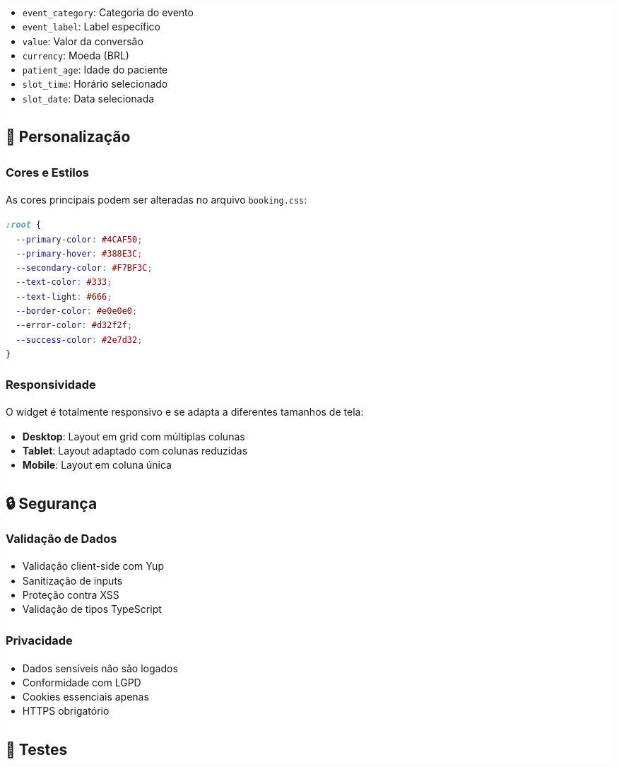 - `event_category`: Categoria do evento
- `event_label`: Label específico
- `value`: Valor da conversão
- `currency`: Moeda (BRL)
- `patient_age`: Idade do paciente
- `slot_time`: Horário selecionado
- `slot_date`: Data selecionada

## 🎨 Personalização

### Cores e Estilos

As cores principais podem ser alteradas no arquivo `booking.css`:

```css
:root {
  --primary-color: #4CAF50;
  --primary-hover: #388E3C;
  --secondary-color: #F7BF3C;
  --text-color: #333;
  --text-light: #666;
  --border-color: #e0e0e0;
  --error-color: #d32f2f;
  --success-color: #2e7d32;
}
```

### Responsividade

O widget é totalmente responsivo e se adapta a diferentes tamanhos de tela:

- **Desktop**: Layout em grid com múltiplas colunas
- **Tablet**: Layout adaptado com colunas reduzidas
- **Mobile**: Layout em coluna única

## 🔒 Segurança

### Validação de Dados

- Validação client-side com Yup
- Sanitização de inputs
- Proteção contra XSS
- Validação de tipos TypeScript

### Privacidade

- Dados sensíveis não são logados
- Conformidade com LGPD
- Cookies essenciais apenas
- HTTPS obrigatório

## 🧪 Testes
